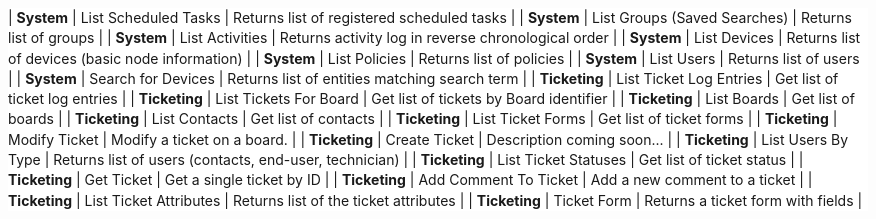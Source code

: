 | **System**                  | List Scheduled Tasks                                         | Returns list of registered scheduled tasks                                                                                                       |
| **System**                  | List Groups (Saved Searches)                                 | Returns list of groups                                                                                                                           |
| **System**                  | List Activities                                              | Returns activity log in reverse chronological order                                                                                              |
| **System**                  | List Devices                                                 | Returns list of devices (basic node information)                                                                                                 |
| **System**                  | List Policies                                                | Returns list of policies                                                                                                                         |
| **System**                  | List Users                                                   | Returns list of users                                                                                                                            |
| **System**                  | Search for Devices                                           | Returns list of entities matching search term                                                                                                    |
| **Ticketing**               | List Ticket Log Entries                                      | Get list of ticket log entries                                                                                                                   |
| **Ticketing**               | List Tickets For Board                                       | Get list of tickets by Board identifier                                                                                                          |
| **Ticketing**               | List Boards                                                  | Get list of boards                                                                                                                               |
| **Ticketing**               | List Contacts                                                | Get list of contacts                                                                                                                             |
| **Ticketing**               | List Ticket Forms                                            | Get list of ticket forms                                                                                                                         |
| **Ticketing**               | Modify Ticket                                                | Modify a ticket on a board.                                                                                                                      |
| **Ticketing**               | Create Ticket                                                | Description coming soon...                                                                                                                       |
| **Ticketing**               | List Users By Type                                           | Returns list of users (contacts, end-user, technician)                                                                                           |
| **Ticketing**               | List Ticket Statuses                                         | Get list of ticket status                                                                                                                        |
| **Ticketing**               | Get Ticket                                                   | Get a single ticket by ID                                                                                                                        |
| **Ticketing**               | Add Comment To Ticket                                        | Add a new comment to a ticket                                                                                                                    |
| **Ticketing**               | List Ticket Attributes                                       | Returns list of the ticket attributes                                                                                                            |
| **Ticketing**               | Ticket Form                                                  | Returns a ticket form with fields                                                                                                                |
